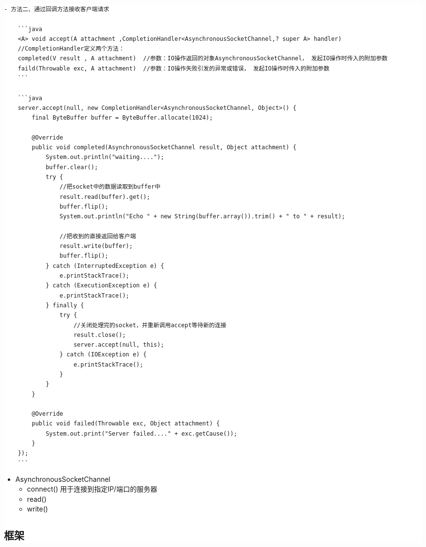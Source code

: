     - 方法二、通过回调方法接收客户端请求

        ```java
        <A> void accept(A attachment ,CompletionHandler<AsynchronousSocketChannel,? super A> handler)  
        //CompletionHandler定义两个方法：
        completed(V result , A attachment)  //参数：IO操作返回的对象AsynchronousSocketChannel， 发起IO操作时传入的附加参数
        faild(Throwable exc, A attachment)  //参数：IO操作失败引发的异常或错误， 发起IO操作时传入的附加参数
        ```

        ```java
        server.accept(null, new CompletionHandler<AsynchronousSocketChannel, Object>() {
            final ByteBuffer buffer = ByteBuffer.allocate(1024);  

            @Override  
            public void completed(AsynchronousSocketChannel result, Object attachment) {  
                System.out.println("waiting....");  
                buffer.clear();  
                try {  
                    //把socket中的数据读取到buffer中  
                    result.read(buffer).get();  
                    buffer.flip();  
                    System.out.println("Echo " + new String(buffer.array()).trim() + " to " + result);  

                    //把收到的直接返回给客户端  
                    result.write(buffer);  
                    buffer.flip();  
                } catch (InterruptedException e) {  
                    e.printStackTrace();  
                } catch (ExecutionException e) {  
                    e.printStackTrace();  
                } finally {  
                    try {  
                        //关闭处理完的socket，并重新调用accept等待新的连接  
                        result.close();  
                        server.accept(null, this);  
                    } catch (IOException e) {  
                        e.printStackTrace();  
                    }  
                }  
            }  

            @Override  
            public void failed(Throwable exc, Object attachment) {  
                System.out.print("Server failed...." + exc.getCause());  
            }  
        });
        ```

+ AsynchronousSocketChannel
    + connect()  用于连接到指定IP/端口的服务器
    + read()
    + write()


## 框架
